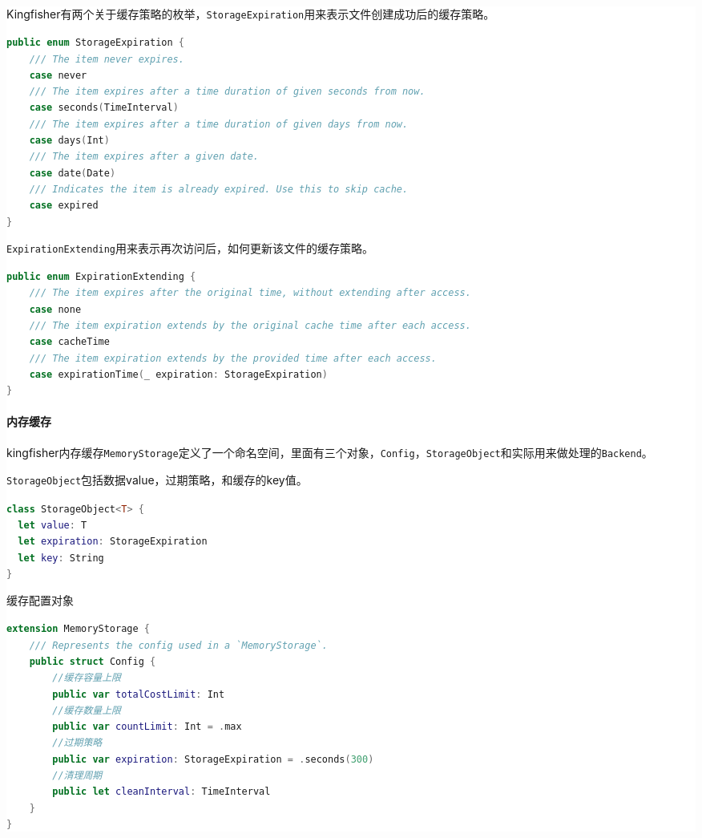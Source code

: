 Kingfisher有两个关于缓存策略的枚举，`StorageExpiration`用来表示文件创建成功后的缓存策略。

````swift
public enum StorageExpiration {
    /// The item never expires.
    case never
    /// The item expires after a time duration of given seconds from now.
    case seconds(TimeInterval)
    /// The item expires after a time duration of given days from now.
    case days(Int)
    /// The item expires after a given date.
    case date(Date)
    /// Indicates the item is already expired. Use this to skip cache.
    case expired
}
````

`ExpirationExtending`用来表示再次访问后，如何更新该文件的缓存策略。

````swift
public enum ExpirationExtending {
    /// The item expires after the original time, without extending after access.
    case none
    /// The item expiration extends by the original cache time after each access.
    case cacheTime
    /// The item expiration extends by the provided time after each access.
    case expirationTime(_ expiration: StorageExpiration)
}
````

#### 内存缓存

kingfisher内存缓存`MemoryStorage`定义了一个命名空间，里面有三个对象，`Config`，`StorageObject`和实际用来做处理的`Backend`。

`StorageObject`包括数据value，过期策略，和缓存的key值。

```swift
class StorageObject<T> {
  let value: T
  let expiration: StorageExpiration
  let key: String        
}
```

缓存配置对象

```swift
extension MemoryStorage {
    /// Represents the config used in a `MemoryStorage`.
    public struct Config {
        //缓存容量上限
        public var totalCostLimit: Int
        //缓存数量上限
        public var countLimit: Int = .max
        //过期策略
        public var expiration: StorageExpiration = .seconds(300)
        //清理周期
        public let cleanInterval: TimeInterval
    }
}
```
